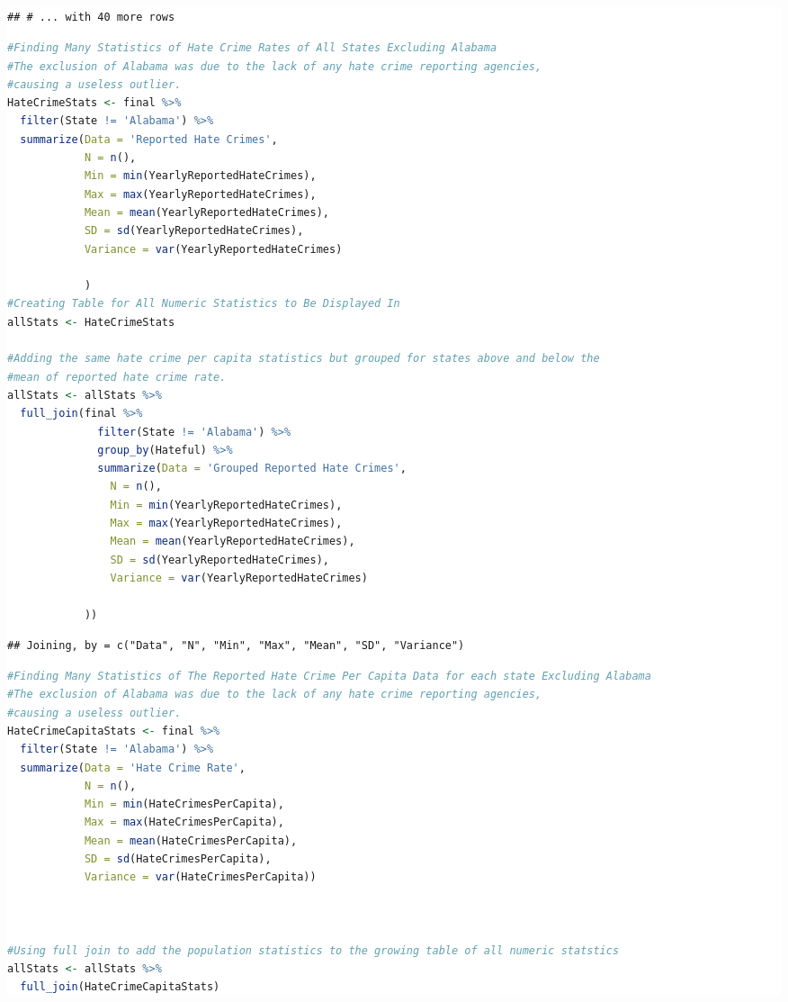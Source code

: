     ## # ... with 40 more rows

``` r
#Finding Many Statistics of Hate Crime Rates of All States Excluding Alabama
#The exclusion of Alabama was due to the lack of any hate crime reporting agencies, 
#causing a useless outlier.
HateCrimeStats <- final %>%
  filter(State != 'Alabama') %>%
  summarize(Data = 'Reported Hate Crimes',
            N = n(),
            Min = min(YearlyReportedHateCrimes),
            Max = max(YearlyReportedHateCrimes),
            Mean = mean(YearlyReportedHateCrimes),
            SD = sd(YearlyReportedHateCrimes),
            Variance = var(YearlyReportedHateCrimes)
            
            )
#Creating Table for All Numeric Statistics to Be Displayed In
allStats <- HateCrimeStats

#Adding the same hate crime per capita statistics but grouped for states above and below the 
#mean of reported hate crime rate.
allStats <- allStats %>%
  full_join(final %>%
              filter(State != 'Alabama') %>%
              group_by(Hateful) %>%
              summarize(Data = 'Grouped Reported Hate Crimes',
                N = n(),
                Min = min(YearlyReportedHateCrimes),
                Max = max(YearlyReportedHateCrimes),
                Mean = mean(YearlyReportedHateCrimes),
                SD = sd(YearlyReportedHateCrimes),
                Variance = var(YearlyReportedHateCrimes)
            
            ))
```

    ## Joining, by = c("Data", "N", "Min", "Max", "Mean", "SD", "Variance")

``` r
#Finding Many Statistics of The Reported Hate Crime Per Capita Data for each state Excluding Alabama
#The exclusion of Alabama was due to the lack of any hate crime reporting agencies, 
#causing a useless outlier.
HateCrimeCapitaStats <- final %>%
  filter(State != 'Alabama') %>%
  summarize(Data = 'Hate Crime Rate',
            N = n(),
            Min = min(HateCrimesPerCapita),
            Max = max(HateCrimesPerCapita),
            Mean = mean(HateCrimesPerCapita),
            SD = sd(HateCrimesPerCapita),
            Variance = var(HateCrimesPerCapita))

            

#Using full join to add the population statistics to the growing table of all numeric statstics
allStats <- allStats %>%
  full_join(HateCrimeCapitaStats)
```
